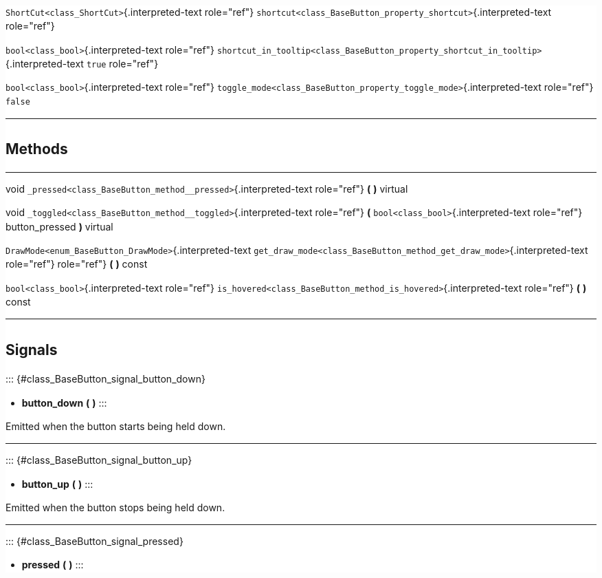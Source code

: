   `ShortCut<class_ShortCut>`{.interpreted-text role="ref"}     `shortcut<class_BaseButton_property_shortcut>`{.interpreted-text role="ref"}               

  `bool<class_bool>`{.interpreted-text role="ref"}             `shortcut_in_tooltip<class_BaseButton_property_shortcut_in_tooltip>`{.interpreted-text     `true`
                                                               role="ref"}                                                                                

  `bool<class_bool>`{.interpreted-text role="ref"}             `toggle_mode<class_BaseButton_property_toggle_mode>`{.interpreted-text role="ref"}         `false`
  ------------------------------------------------------------ ------------------------------------------------------------------------------------------ ---------

Methods
-------

  -------------------------------------------------------- --------------------------------------------------------------------------
  void                                                     `_pressed<class_BaseButton_method__pressed>`{.interpreted-text role="ref"}
                                                           **(** **)** virtual

  void                                                     `_toggled<class_BaseButton_method__toggled>`{.interpreted-text role="ref"}
                                                           **(** `bool<class_bool>`{.interpreted-text role="ref"} button\_pressed
                                                           **)** virtual

  `DrawMode<enum_BaseButton_DrawMode>`{.interpreted-text   `get_draw_mode<class_BaseButton_method_get_draw_mode>`{.interpreted-text
  role="ref"}                                              role="ref"} **(** **)** const

  `bool<class_bool>`{.interpreted-text role="ref"}         `is_hovered<class_BaseButton_method_is_hovered>`{.interpreted-text
                                                           role="ref"} **(** **)** const
  -------------------------------------------------------- --------------------------------------------------------------------------

Signals
-------

::: {#class_BaseButton_signal_button_down}
-   **button\_down** **(** **)**
:::

Emitted when the button starts being held down.

------------------------------------------------------------------------

::: {#class_BaseButton_signal_button_up}
-   **button\_up** **(** **)**
:::

Emitted when the button stops being held down.

------------------------------------------------------------------------

::: {#class_BaseButton_signal_pressed}
-   **pressed** **(** **)**
:::
